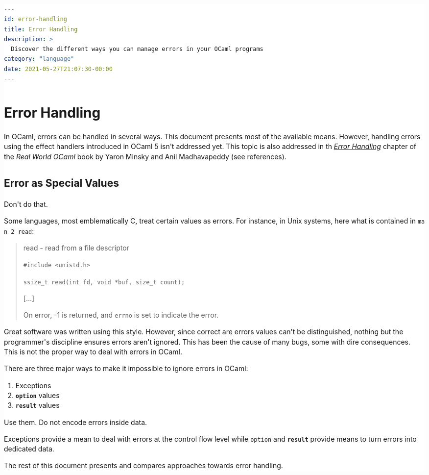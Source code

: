 ```yaml
---
id: error-handling
title: Error Handling
description: >
  Discover the different ways you can manage errors in your OCaml programs
category: "language"
date: 2021-05-27T21:07:30-00:00
---
```


# Error Handling

In OCaml, errors can be handled in several ways. This document presents most of
the available means. However, handling errors using the effect handlers
introduced in OCaml 5 isn't addressed yet. This topic is also addressed in th [_Error Handling_](https://dev.realworldocaml.org/error-handling.html) chapter
of the _Real World OCaml_ book by Yaron Minsky and Anil Madhavapeddy (see references).

## Error as Special Values

Don't do that.

Some languages, most emblematically C, treat certain values as errors. For
instance, in Unix systems, here what is contained in `man 2 read`:
> read - read from a file descriptor
>
> `#include <unistd.h>`
>
> `ssize_t read(int fd, void *buf, size_t count);`
>
> [...]
>
> On error, -1 is returned, and `errno` is set to indicate the error.

Great software was written using this style. However, since correct are errors
values can't be distinguished, nothing but the programmer's discipline ensures
errors aren't ignored. This has been the cause of many bugs, some with dire
consequences. This is not the proper way to deal with errors in OCaml.

There are three major ways to make it impossible to ignore errors in OCaml:
1. Exceptions
1. **`option`** values
1. **`result`** values

Use them. Do not encode errors inside data.

Exceptions provide a mean to deal with errors at the control flow level while
`option` and **`result`** provide means to turn errors into dedicated data.

The rest of this document presents and compares approaches towards error
handling.
